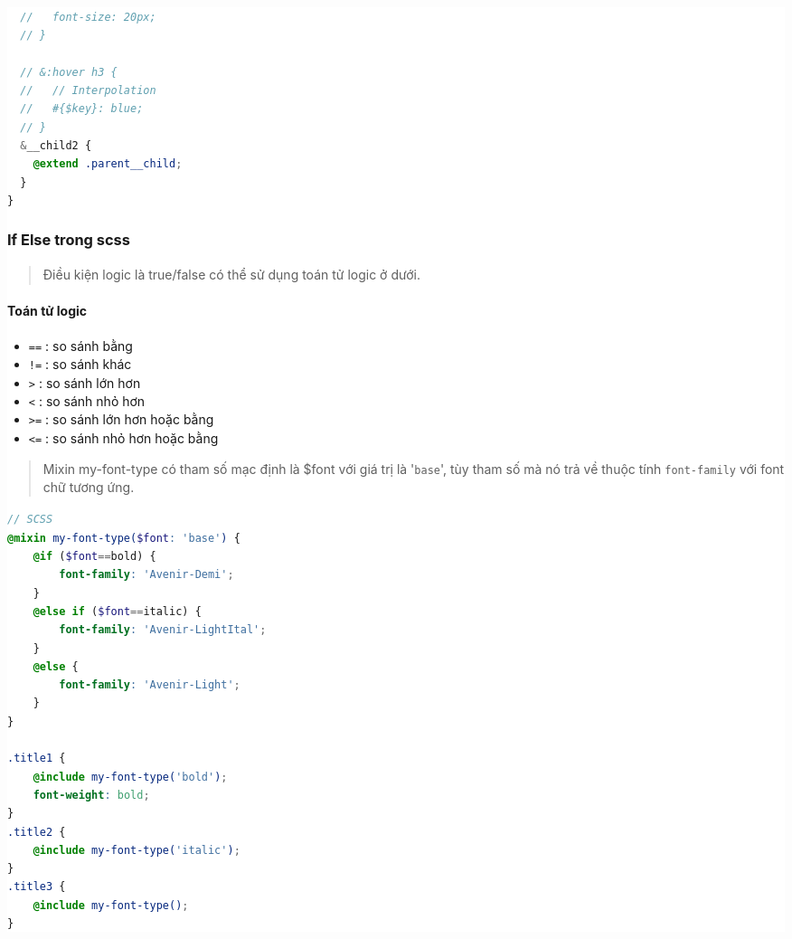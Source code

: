 ```scss
  //   font-size: 20px;
  // }

  // &:hover h3 {
  //   // Interpolation 
  //   #{$key}: blue;
  // }
  &__child2 {
    @extend .parent__child;
  } 
}
```

###  If Else trong scss
> Điều kiện logic là true/false có thể sử dụng toán tử logic ở dưới.

#### Toán tử logic
* `==` : so sánh bằng
* `!=` : so sánh khác
* `>` : so sánh lớn hơn
* `<` : so sánh nhỏ hơn
* `>=` : so sánh lớn hơn hoặc bằng
* `<=` : so sánh nhỏ hơn hoặc bằng

> Mixin my-font-type có tham số mạc định là $font với giá trị là '`base`', tùy tham số mà nó trả về thuộc tính `font-family` với font chữ tương ứng.
```scss
// SCSS
@mixin my-font-type($font: 'base') {
    @if ($font==bold) {
        font-family: 'Avenir-Demi';
    }
    @else if ($font==italic) {
        font-family: 'Avenir-LightItal';
    }
    @else {
        font-family: 'Avenir-Light';
    }
}

.title1 {
    @include my-font-type('bold');
    font-weight: bold;
}
.title2 {
    @include my-font-type('italic');
}
.title3 {
    @include my-font-type();
}
```

